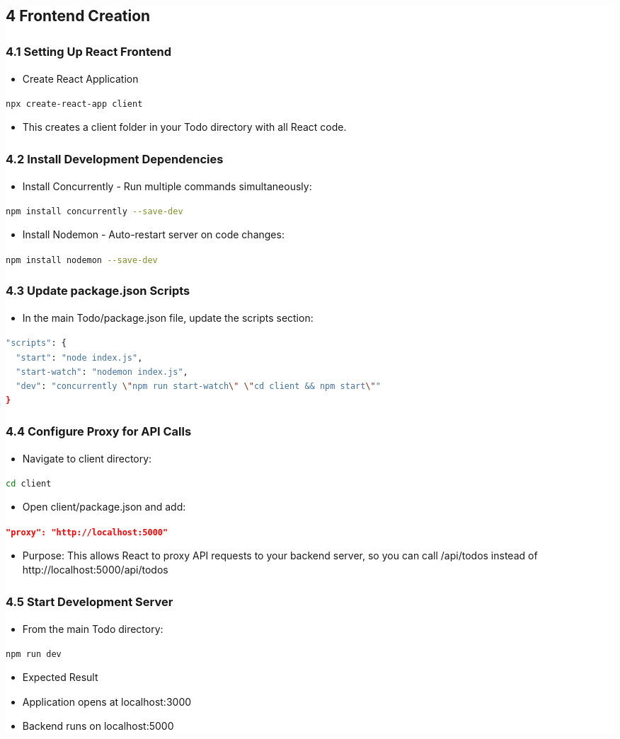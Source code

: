 ## 4 Frontend Creation

### 4.1 Setting Up React Frontend
* Create React Application
```bash
npx create-react-app client
```
* This creates a client folder in your Todo directory with all React code.

### 4.2 Install Development Dependencies
* Install Concurrently - Run multiple commands simultaneously:

``` bash
npm install concurrently --save-dev
```
* Install Nodemon - Auto-restart server on code changes:
``` bash
npm install nodemon --save-dev
```
### 4.3 Update package.json Scripts
* In the main Todo/package.json file, update the scripts section:
```bash
"scripts": {
  "start": "node index.js",
  "start-watch": "nodemon index.js",
  "dev": "concurrently \"npm run start-watch\" \"cd client && npm start\""
}
```

### 4.4 Configure Proxy for API Calls
* Navigate to client directory:

```bash
cd client
```
* Open client/package.json and add:

``` json
"proxy": "http://localhost:5000"
```
* Purpose: This allows React to proxy API requests to your backend server, so you can call /api/todos instead of http://localhost:5000/api/todos

### 4.5 Start Development Server
* From the main Todo directory:

```bash
npm run dev
```
* Expected Result
* Application opens at localhost:3000

* Backend runs on localhost:5000
